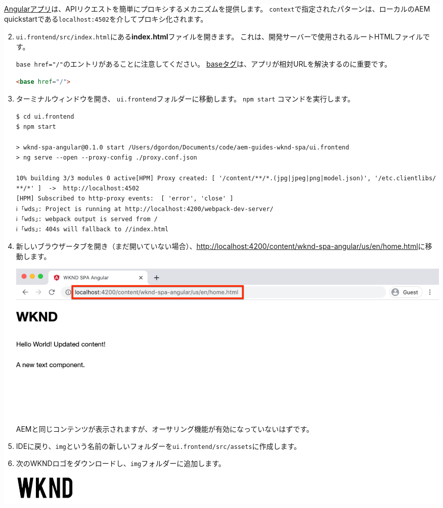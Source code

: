    [Angularアプリ](https://angular.io/guide/build#proxying-to-a-backend-server)は、APIリクエストを簡単にプロキシするメカニズムを提供します。 `context`で指定されたパターンは、ローカルのAEM quickstartである`localhost:4502`を介してプロキシ化されます。

2. `ui.frontend/src/index.html`にある&#x200B;**index.html**&#x200B;ファイルを開きます。 これは、開発サーバーで使用されるルートHTMLファイルです。

   `base href="/"`のエントリがあることに注意してください。 [baseタグ](https://angular.io/guide/deployment#the-base-tag)は、アプリが相対URLを解決するのに重要です。

   ```html
   <base href="/">
   ```

3. ターミナルウィンドウを開き、 `ui.frontend`フォルダーに移動します。 `npm start` コマンドを実行します。

   ```shell
   $ cd ui.frontend
   $ npm start
   
   > wknd-spa-angular@0.1.0 start /Users/dgordon/Documents/code/aem-guides-wknd-spa/ui.frontend
   > ng serve --open --proxy-config ./proxy.conf.json
   
   10% building 3/3 modules 0 active[HPM] Proxy created: [ '/content/**/*.(jpg|jpeg|png|model.json)', '/etc.clientlibs/**/*' ]  ->  http://localhost:4502
   [HPM] Subscribed to http-proxy events:  [ 'error', 'close' ]
   ℹ ｢wds｣: Project is running at http://localhost:4200/webpack-dev-server/
   ℹ ｢wds｣: webpack output is served from /
   ℹ ｢wds｣: 404s will fallback to //index.html
   ```

4. 新しいブラウザータブを開き（まだ開いていない場合）、[http://localhost:4200/content/wknd-spa-angular/us/en/home.html](http://localhost:4200/content/wknd-spa-angular/us/en/home.html)に移動します。

   ![Webpack開発サーバー — プロキシjson](assets/integrate-spa/webpack-dev-server-1.png)

   AEMと同じコンテンツが表示されますが、オーサリング機能が有効になっていないはずです。

5. IDEに戻り、`img`という名前の新しいフォルダーを`ui.frontend/src/assets`に作成します。
6. 次のWKNDロゴをダウンロードし、`img`フォルダーに追加します。

   ![WKNDロゴ](./assets/integrate-spa/wknd-logo-dk.png)
